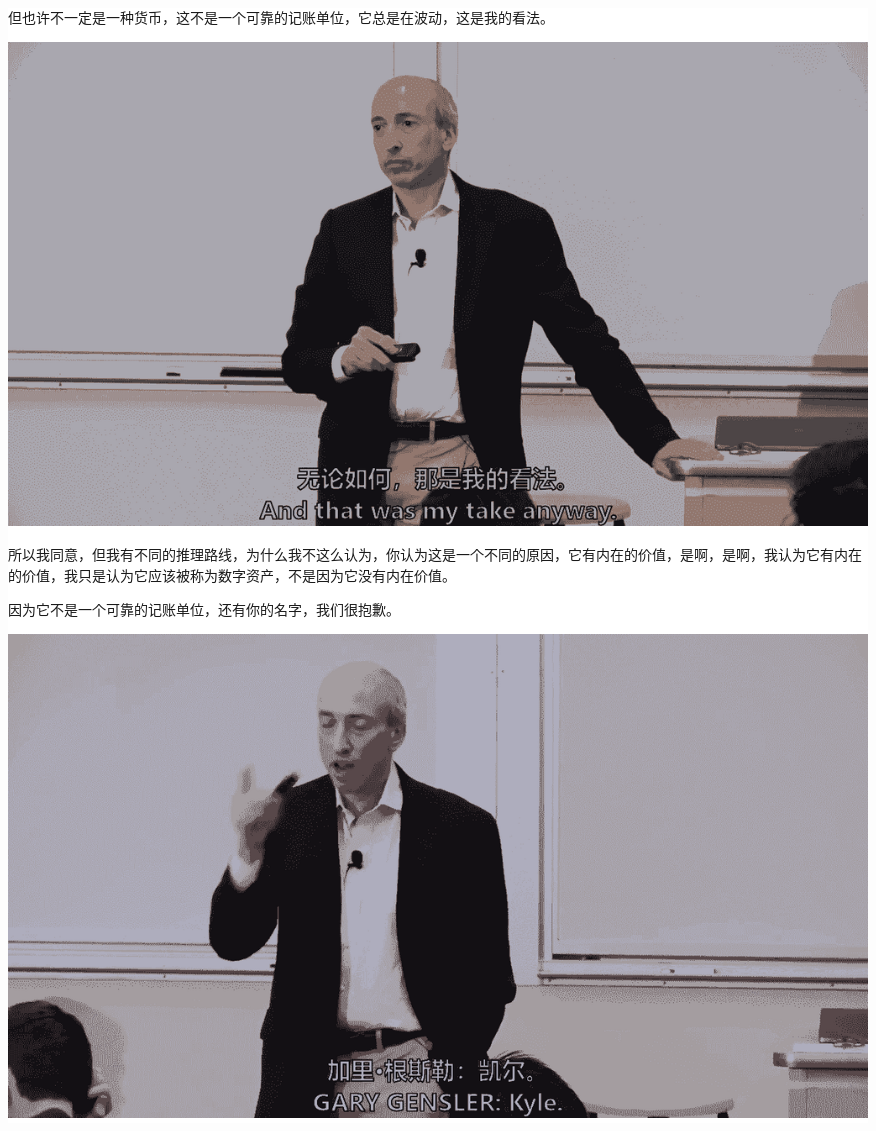 但也许不一定是一种货币，这不是一个可靠的记账单位，它总是在波动，这是我的看法。

![](img/09d51cc3621413ca27314dc5a2de624c_174.png)

所以我同意，但我有不同的推理路线，为什么我不这么认为，你认为这是一个不同的原因，它有内在的价值，是啊，是啊，我认为它有内在的价值，我只是认为它应该被称为数字资产，不是因为它没有内在价值。

因为它不是一个可靠的记账单位，还有你的名字，我们很抱歉。

![](img/09d51cc3621413ca27314dc5a2de624c_176.png)

